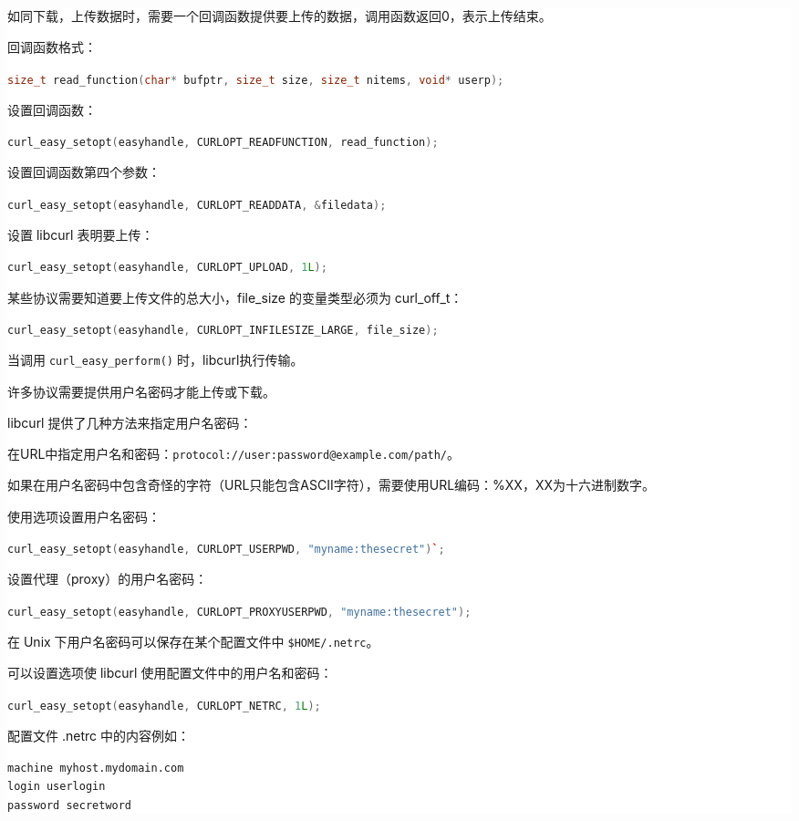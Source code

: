 如同下载，上传数据时，需要一个回调函数提供要上传的数据，调用函数返回0，表示上传结束。

回调函数格式：

``` c++
size_t read_function(char* bufptr, size_t size, size_t nitems, void* userp);
```

设置回调函数：

``` c++
curl_easy_setopt(easyhandle, CURLOPT_READFUNCTION, read_function);
```

设置回调函数第四个参数：

``` c++
curl_easy_setopt(easyhandle, CURLOPT_READDATA, &filedata);
```

设置 libcurl 表明要上传：

``` c++
curl_easy_setopt(easyhandle, CURLOPT_UPLOAD, 1L);
```

某些协议需要知道要上传文件的总大小，file_size 的变量类型必须为 curl_off_t：

``` c++
curl_easy_setopt(easyhandle, CURLOPT_INFILESIZE_LARGE, file_size);
```

当调用 `curl_easy_perform()` 时，libcurl执行传输。

许多协议需要提供用户名密码才能上传或下载。

libcurl 提供了几种方法来指定用户名密码：

在URL中指定用户名和密码：`protocol://user:password@example.com/path/`。

如果在用户名密码中包含奇怪的字符（URL只能包含ASCII字符），需要使用URL编码：%XX，XX为十六进制数字。

使用选项设置用户名密码：

``` c++
curl_easy_setopt(easyhandle, CURLOPT_USERPWD, "myname:thesecret")`;
```

设置代理（proxy）的用户名密码：

``` c++
curl_easy_setopt(easyhandle, CURLOPT_PROXYUSERPWD, "myname:thesecret");
```

在 Unix 下用户名密码可以保存在某个配置文件中 `$HOME/.netrc`。

可以设置选项使 libcurl 使用配置文件中的用户名和密码：

``` c++
curl_easy_setopt(easyhandle, CURLOPT_NETRC, 1L);
```

配置文件 .netrc 中的内容例如：

```
machine myhost.mydomain.com
login userlogin
password secretword
```
